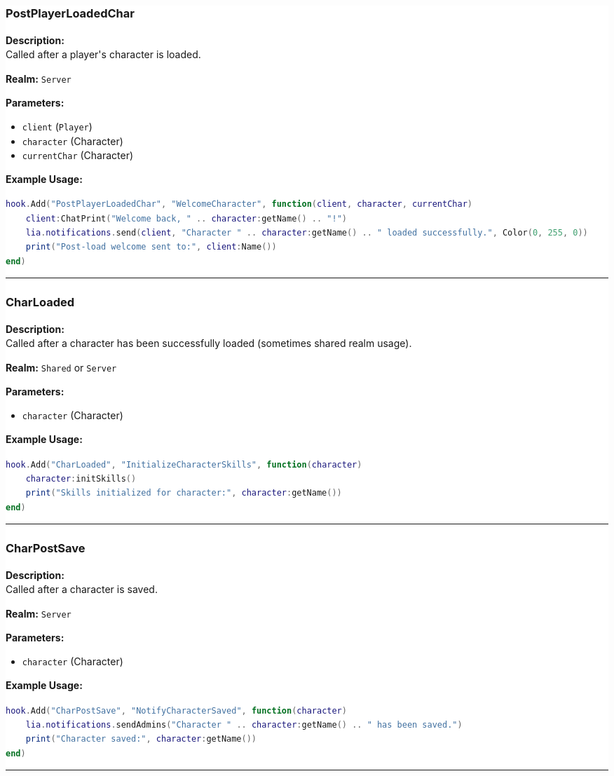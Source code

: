 ### **PostPlayerLoadedChar**
**Description:**  
Called after a player's character is loaded.
    
**Realm:** 
`Server`
    
**Parameters:**
- `client` (`Player`)
- `character` (Character)
- `currentChar` (Character)
    
**Example Usage:**
```lua
hook.Add("PostPlayerLoadedChar", "WelcomeCharacter", function(client, character, currentChar)
    client:ChatPrint("Welcome back, " .. character:getName() .. "!")
    lia.notifications.send(client, "Character " .. character:getName() .. " loaded successfully.", Color(0, 255, 0))
    print("Post-load welcome sent to:", client:Name())
end)
```
    
---
### **CharLoaded**
**Description:**  
Called after a character has been successfully loaded (sometimes shared realm usage).
    
**Realm:** 
`Shared` or `Server`
    
**Parameters:**
- `character` (Character)
    
**Example Usage:**
```lua
hook.Add("CharLoaded", "InitializeCharacterSkills", function(character)
    character:initSkills()
    print("Skills initialized for character:", character:getName())
end)
```
    
---
### **CharPostSave**
**Description:**  
Called after a character is saved.
    
**Realm:** 
`Server`
    
**Parameters:**
- `character` (Character)
    
**Example Usage:**
```lua
hook.Add("CharPostSave", "NotifyCharacterSaved", function(character)
    lia.notifications.sendAdmins("Character " .. character:getName() .. " has been saved.")
    print("Character saved:", character:getName())
end)
```
    
---